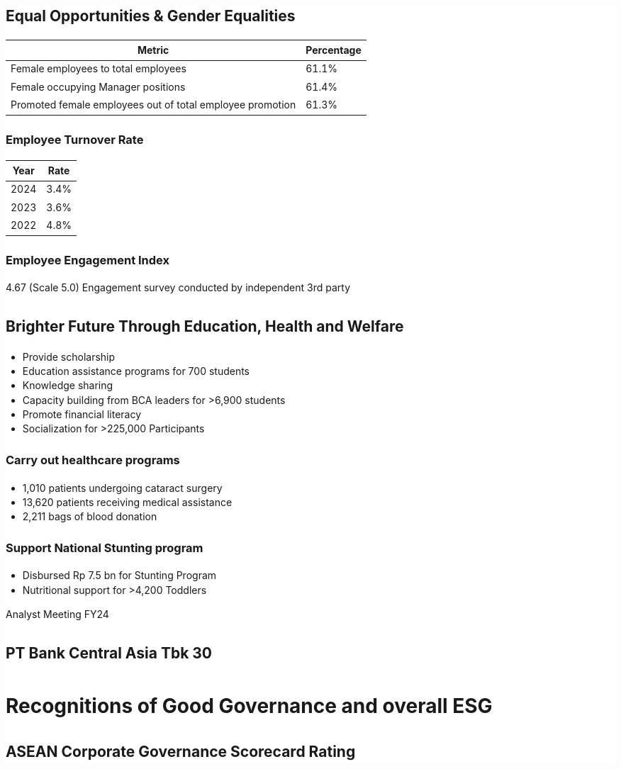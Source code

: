 ## Equal Opportunities & Gender Equalities

| Metric                                                    | Percentage |
| --------------------------------------------------------- | ---------- |
| Female employees to total employees                       | 61.1%      |
| Female occupying Manager positions                        | 61.4%      |
| Promoted female employees out of total employee promotion | 61.3%      |

### Employee Turnover Rate
| Year | Rate |
| ---- | ---- |
| 2024 | 3.4% |
| 2023 | 3.6% |
| 2022 | 4.8% |

### Employee Engagement Index
4.67 (Scale 5.0)
Engagement survey conducted by independent 3rd party

## Brighter Future Through Education, Health and Welfare

- Provide scholarship
- Education assistance programs for 700 students
- Knowledge sharing
- Capacity building from BCA leaders for >6,900 students
- Promote financial literacy
- Socialization for >225,000 Participants

### Carry out healthcare programs
- 1,010 patients undergoing cataract surgery
- 13,620 patients receiving medical assistance
- 2,211 bags of blood donation

### Support National Stunting program
- Disbursed Rp 7.5 bn for Stunting Program
- Nutritional support for >4,200 Toddlers

Analyst Meeting FY24

PT Bank Central Asia Tbk  30
---
# Recognitions of Good Governance and overall ESG

## ASEAN Corporate Governance Scorecard Rating
